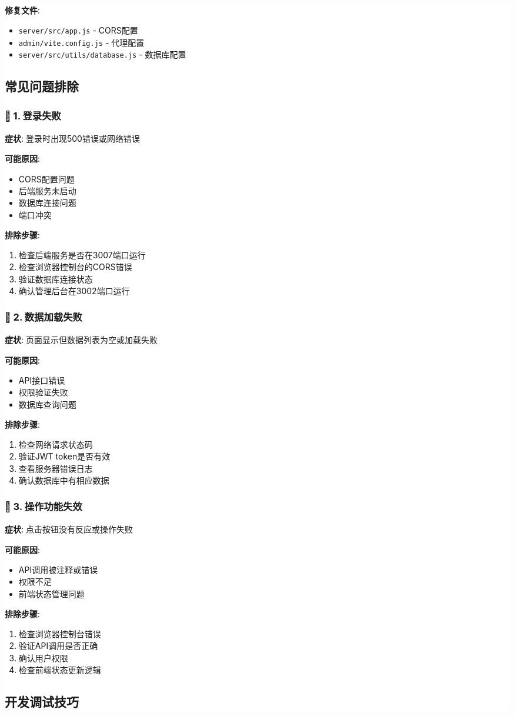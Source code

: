 **修复文件**: 
- `server/src/app.js` - CORS配置
- `admin/vite.config.js` - 代理配置
- `server/src/utils/database.js` - 数据库配置

## 常见问题排除

### 🔧 1. 登录失败

**症状**: 登录时出现500错误或网络错误

**可能原因**:
- CORS配置问题
- 后端服务未启动
- 数据库连接问题
- 端口冲突

**排除步骤**:
1. 检查后端服务是否在3007端口运行
2. 检查浏览器控制台的CORS错误
3. 验证数据库连接状态
4. 确认管理后台在3002端口运行

### 🔧 2. 数据加载失败

**症状**: 页面显示但数据列表为空或加载失败

**可能原因**:
- API接口错误
- 权限验证失败
- 数据库查询问题

**排除步骤**:
1. 检查网络请求状态码
2. 验证JWT token是否有效
3. 查看服务器错误日志
4. 确认数据库中有相应数据

### 🔧 3. 操作功能失效

**症状**: 点击按钮没有反应或操作失败

**可能原因**:
- API调用被注释或错误
- 权限不足
- 前端状态管理问题

**排除步骤**:
1. 检查浏览器控制台错误
2. 验证API调用是否正确
3. 确认用户权限
4. 检查前端状态更新逻辑

## 开发调试技巧
